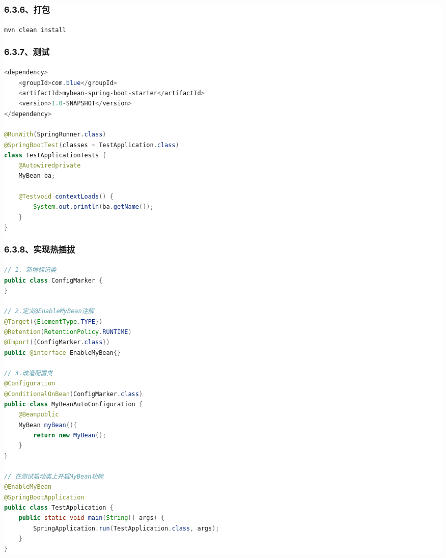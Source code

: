 
### 6.3.6、打包

```txt
mvn clean install
```

### 6.3.7、测试

```java
<dependency>
	<groupId>com.blue</groupId>
	<artifactId>mybean-spring-boot-starter</artifactId>
	<version>1.0-SNAPSHOT</version>
</dependency>

@RunWith(SpringRunner.class)
@SpringBootTest(classes = TestApplication.class)
class TestApplicationTests {
	@Autowiredprivate 
	MyBean ba;
	
	@Testvoid contextLoads() {
		System.out.println(ba.getName());
	}
}
```

### 6.3.8、实现热插拔
```java
// 1. 新增标记类
public class ConfigMarker {
}

// 2.定义@EnableMyBean注解
@Target({ElementType.TYPE})
@Retention(RetentionPolicy.RUNTIME)
@Import({ConfigMarker.class})
public @interface EnableMyBean{}

// 3.改造配置类
@Configuration
@ConditionalOnBean(ConfigMarker.class)
public class MyBeanAutoConfiguration {
	@Beanpublic 
	MyBean myBean(){
		return new MyBean();
	}
}

// 在测试启动类上开启MyBean功能
@EnableMyBean
@SpringBootApplication
public class TestApplication {
	public static void main(String[] args) {
		SpringApplication.run(TestApplication.class, args);
	}
}
```
